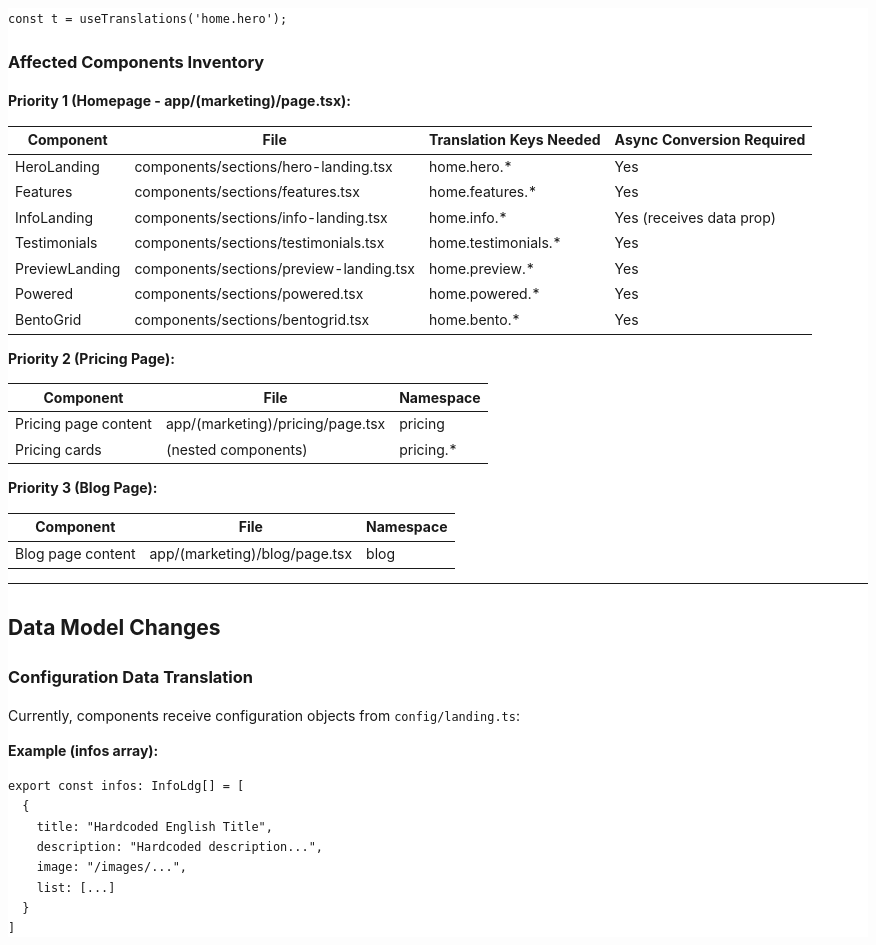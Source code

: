 ```
const t = useTranslations('home.hero');
```

### Affected Components Inventory

**Priority 1 (Homepage - app/(marketing)/page.tsx):**

| Component | File | Translation Keys Needed | Async Conversion Required |
|-----------|------|------------------------|---------------------------|
| HeroLanding | components/sections/hero-landing.tsx | home.hero.* | Yes |
| Features | components/sections/features.tsx | home.features.* | Yes |
| InfoLanding | components/sections/info-landing.tsx | home.info.* | Yes (receives data prop) |
| Testimonials | components/sections/testimonials.tsx | home.testimonials.* | Yes |
| PreviewLanding | components/sections/preview-landing.tsx | home.preview.* | Yes |
| Powered | components/sections/powered.tsx | home.powered.* | Yes |
| BentoGrid | components/sections/bentogrid.tsx | home.bento.* | Yes |

**Priority 2 (Pricing Page):**

| Component | File | Namespace |
|-----------|------|-----------|
| Pricing page content | app/(marketing)/pricing/page.tsx | pricing |
| Pricing cards | (nested components) | pricing.* |

**Priority 3 (Blog Page):**

| Component | File | Namespace |
|-----------|------|-----------|
| Blog page content | app/(marketing)/blog/page.tsx | blog |

---

## Data Model Changes

### Configuration Data Translation

Currently, components receive configuration objects from `config/landing.ts`:

**Example (infos array):**

```
export const infos: InfoLdg[] = [
  {
    title: "Hardcoded English Title",
    description: "Hardcoded description...",
    image: "/images/...",
    list: [...]
  }
]
```
